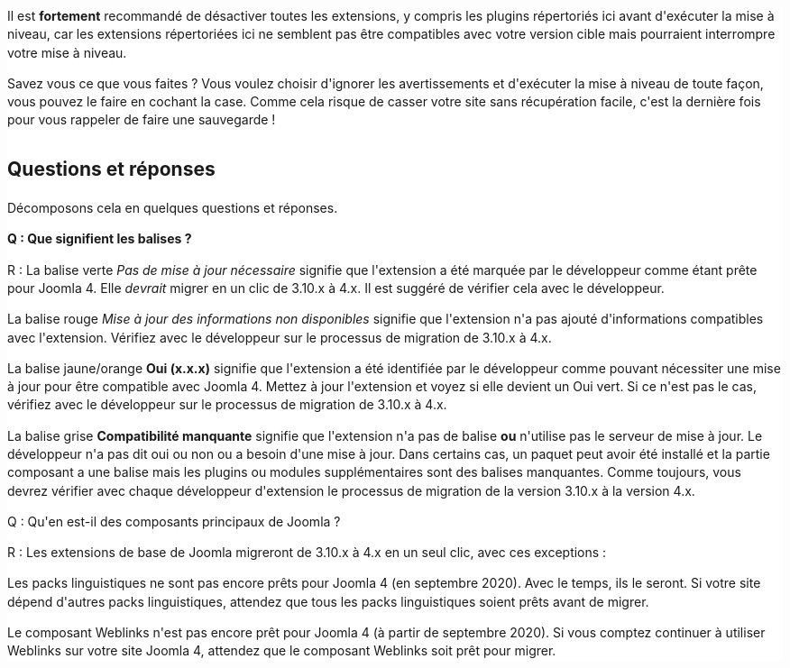 Il est **fortement** recommandé de désactiver toutes les extensions, y
compris les plugins répertoriés ici avant d'exécuter la mise à niveau,
car les extensions répertoriées ici ne semblent pas être compatibles
avec votre version cible mais pourraient interrompre votre mise à
niveau.

Savez vous ce que vous faites ? Vous voulez choisir d'ignorer les
avertissements et d'exécuter la mise à niveau de toute façon, vous
pouvez le faire en cochant la case. Comme cela risque de casser votre
site sans récupération facile, c'est la dernière fois pour vous rappeler
de faire une sauvegarde !

## Questions et réponses

Décomposons cela en quelques questions et réponses.

**Q : Que signifient les balises ?**

R : La balise verte *Pas de mise à jour nécessaire* signifie que
l'extension a été marquée par le développeur comme étant prête pour
Joomla 4. Elle *devrait* migrer en un clic de 3.10.x à 4.x. Il est
suggéré de vérifier cela avec le développeur.

La balise rouge *Mise à jour des informations non disponibles* signifie
que l'extension n'a pas ajouté d'informations compatibles avec
l'extension. Vérifiez avec le développeur sur le processus de migration
de 3.10.x à 4.x.

La balise jaune/orange **Oui (x.x.x)** signifie que l'extension a été
identifiée par le développeur comme pouvant nécessiter une mise à jour
pour être compatible avec Joomla 4. Mettez à jour l'extension et voyez
si elle devient un Oui vert. Si ce n'est pas le cas, vérifiez avec le
développeur sur le processus de migration de 3.10.x à 4.x.

La balise grise **Compatibilité manquante** signifie que l'extension n'a
pas de balise **ou** n'utilise pas le serveur de mise à jour. Le
développeur n'a pas dit oui ou non ou a besoin d'une mise à jour. Dans
certains cas, un paquet peut avoir été installé et la partie composant a
une balise mais les plugins ou modules supplémentaires sont des balises
manquantes. Comme toujours, vous devrez vérifier avec chaque développeur
d'extension le processus de migration de la version 3.10.x à la version
4.x.

Q : Qu'en est-il des composants principaux de Joomla ?

R : Les extensions de base de Joomla migreront de 3.10.x à 4.x en un
seul clic, avec ces exceptions :

Les packs linguistiques ne sont pas encore prêts pour Joomla 4 (en
septembre 2020). Avec le temps, ils le seront. Si votre site dépend
d'autres packs linguistiques, attendez que tous les packs linguistiques
soient prêts avant de migrer.

Le composant Weblinks n'est pas encore prêt pour Joomla 4 (à partir de
septembre 2020). Si vous comptez continuer à utiliser Weblinks sur votre
site Joomla 4, attendez que le composant Weblinks soit prêt pour migrer.
